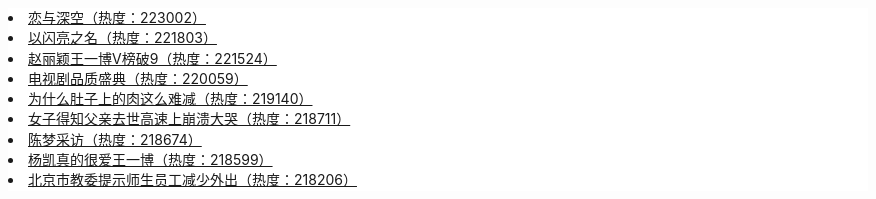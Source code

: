 <li>
<a href="https://s.weibo.com/weibo?q=%23%E6%81%8B%E4%B8%8E%E6%B7%B1%E7%A9%BA%23" target="weibo">
恋与深空（热度：223002）
</a>
</li>

<li>
<a href="https://s.weibo.com/weibo?q=%23%E4%BB%A5%E9%97%AA%E4%BA%AE%E4%B9%8B%E5%90%8D%23" target="weibo">
以闪亮之名（热度：221803）
</a>
</li>

<li>
<a href="https://s.weibo.com/weibo?q=%23%E8%B5%B5%E4%B8%BD%E9%A2%96%E7%8E%8B%E4%B8%80%E5%8D%9AV%E6%A6%9C%E7%A0%B49%23" target="weibo">
赵丽颖王一博V榜破9（热度：221524）
</a>
</li>

<li>
<a href="https://s.weibo.com/weibo?q=%23%E7%94%B5%E8%A7%86%E5%89%A7%E5%93%81%E8%B4%A8%E7%9B%9B%E5%85%B8%23" target="weibo">
电视剧品质盛典（热度：220059）
</a>
</li>

<li>
<a href="https://s.weibo.com/weibo?q=%23%E4%B8%BA%E4%BB%80%E4%B9%88%E8%82%9A%E5%AD%90%E4%B8%8A%E7%9A%84%E8%82%89%E8%BF%99%E4%B9%88%E9%9A%BE%E5%87%8F%23" target="weibo">
为什么肚子上的肉这么难减（热度：219140）
</a>
</li>

<li>
<a href="https://s.weibo.com/weibo?q=%23%E5%A5%B3%E5%AD%90%E5%BE%97%E7%9F%A5%E7%88%B6%E4%BA%B2%E5%8E%BB%E4%B8%96%E9%AB%98%E9%80%9F%E4%B8%8A%E5%B4%A9%E6%BA%83%E5%A4%A7%E5%93%AD%23" target="weibo">
女子得知父亲去世高速上崩溃大哭（热度：218711）
</a>
</li>

<li>
<a href="https://s.weibo.com/weibo?q=%23%E9%99%88%E6%A2%A6%E9%87%87%E8%AE%BF%23" target="weibo">
陈梦采访（热度：218674）
</a>
</li>

<li>
<a href="https://s.weibo.com/weibo?q=%23%E6%9D%A8%E5%87%AF%E7%9C%9F%E7%9A%84%E5%BE%88%E7%88%B1%E7%8E%8B%E4%B8%80%E5%8D%9A%23" target="weibo">
杨凯真的很爱王一博（热度：218599）
</a>
</li>

<li>
<a href="https://s.weibo.com/weibo?q=%23%E5%8C%97%E4%BA%AC%E5%B8%82%E6%95%99%E5%A7%94%E6%8F%90%E7%A4%BA%E5%B8%88%E7%94%9F%E5%91%98%E5%B7%A5%E5%87%8F%E5%B0%91%E5%A4%96%E5%87%BA%23" target="weibo">
北京市教委提示师生员工减少外出（热度：218206）
</a>
</li>
